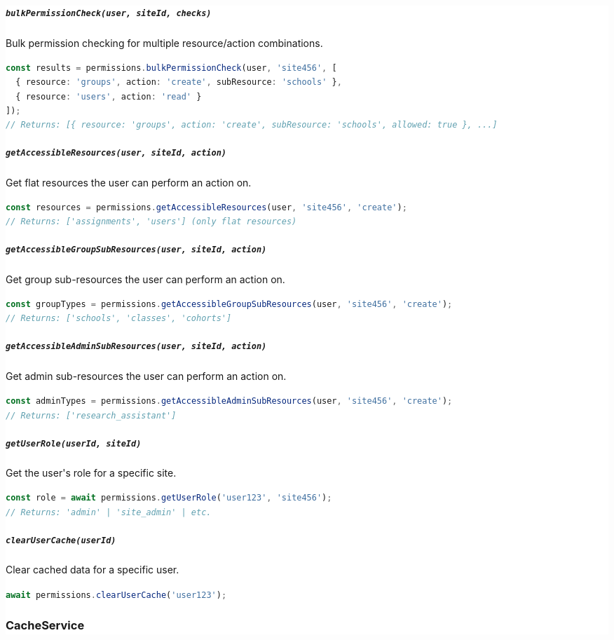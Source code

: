 ##### `bulkPermissionCheck(user, siteId, checks)`

Bulk permission checking for multiple resource/action combinations.

```typescript
const results = permissions.bulkPermissionCheck(user, 'site456', [
  { resource: 'groups', action: 'create', subResource: 'schools' },
  { resource: 'users', action: 'read' }
]);
// Returns: [{ resource: 'groups', action: 'create', subResource: 'schools', allowed: true }, ...]
```

##### `getAccessibleResources(user, siteId, action)`

Get flat resources the user can perform an action on.

```typescript
const resources = permissions.getAccessibleResources(user, 'site456', 'create');
// Returns: ['assignments', 'users'] (only flat resources)
```

##### `getAccessibleGroupSubResources(user, siteId, action)`

Get group sub-resources the user can perform an action on.

```typescript
const groupTypes = permissions.getAccessibleGroupSubResources(user, 'site456', 'create');
// Returns: ['schools', 'classes', 'cohorts']
```

##### `getAccessibleAdminSubResources(user, siteId, action)`

Get admin sub-resources the user can perform an action on.

```typescript
const adminTypes = permissions.getAccessibleAdminSubResources(user, 'site456', 'create');
// Returns: ['research_assistant']
```

##### `getUserRole(userId, siteId)`

Get the user's role for a specific site.

```typescript
const role = await permissions.getUserRole('user123', 'site456');
// Returns: 'admin' | 'site_admin' | etc.
```

##### `clearUserCache(userId)`

Clear cached data for a specific user.

```typescript
await permissions.clearUserCache('user123');
```

### CacheService


  [role: string]: {